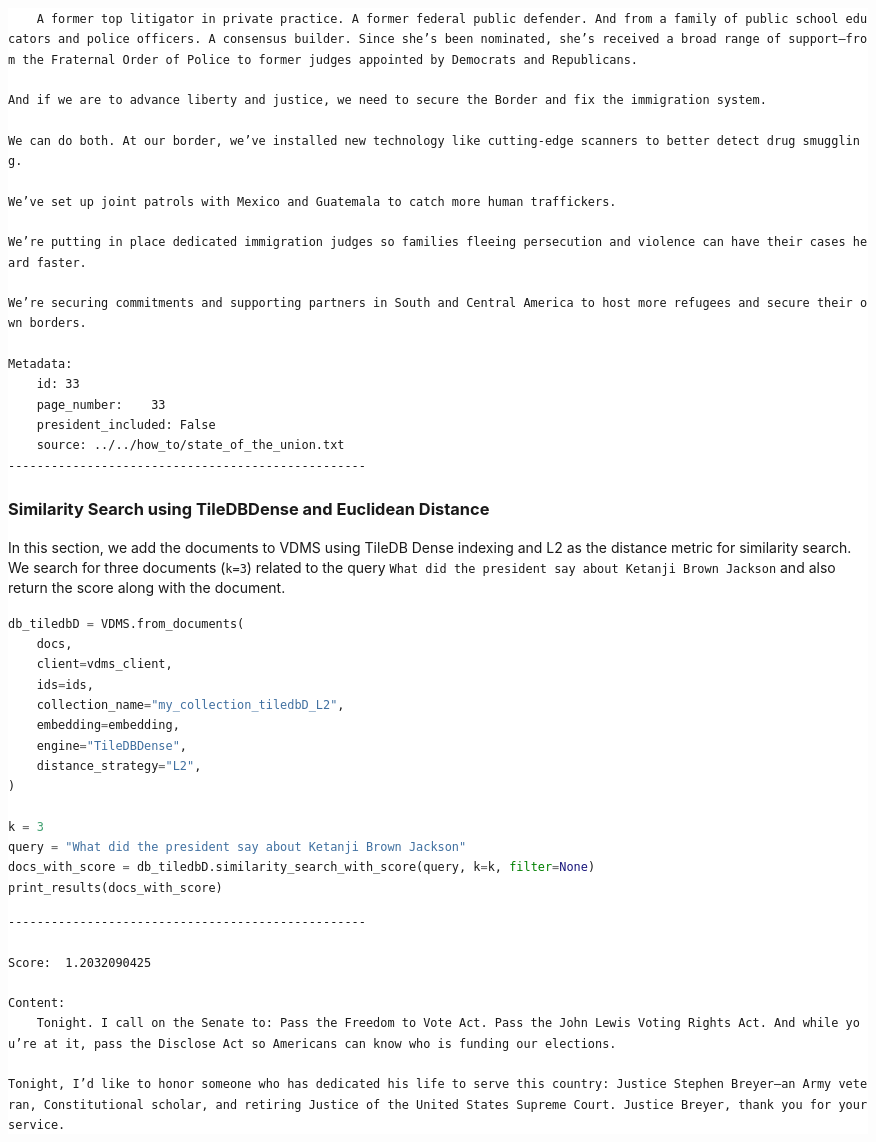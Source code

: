 ```output
	A former top litigator in private practice. A former federal public defender. And from a family of public school educators and police officers. A consensus builder. Since she’s been nominated, she’s received a broad range of support—from the Fraternal Order of Police to former judges appointed by Democrats and Republicans. 

And if we are to advance liberty and justice, we need to secure the Border and fix the immigration system. 

We can do both. At our border, we’ve installed new technology like cutting-edge scanners to better detect drug smuggling.  

We’ve set up joint patrols with Mexico and Guatemala to catch more human traffickers.  

We’re putting in place dedicated immigration judges so families fleeing persecution and violence can have their cases heard faster. 

We’re securing commitments and supporting partners in South and Central America to host more refugees and secure their own borders.

Metadata:
	id:	33
	page_number:	33
	president_included:	False
	source:	../../how_to/state_of_the_union.txt
--------------------------------------------------
```
### Similarity Search using TileDBDense and Euclidean Distance

In this section, we add the documents to VDMS using TileDB Dense indexing and L2 as the distance metric for similarity search. We search for three documents (`k=3`) related to the query `What did the president say about Ketanji Brown Jackson` and also return the score along with the document.

```python
db_tiledbD = VDMS.from_documents(
    docs,
    client=vdms_client,
    ids=ids,
    collection_name="my_collection_tiledbD_L2",
    embedding=embedding,
    engine="TileDBDense",
    distance_strategy="L2",
)

k = 3
query = "What did the president say about Ketanji Brown Jackson"
docs_with_score = db_tiledbD.similarity_search_with_score(query, k=k, filter=None)
print_results(docs_with_score)
```
```output
--------------------------------------------------

Score:	1.2032090425

Content:
	Tonight. I call on the Senate to: Pass the Freedom to Vote Act. Pass the John Lewis Voting Rights Act. And while you’re at it, pass the Disclose Act so Americans can know who is funding our elections. 

Tonight, I’d like to honor someone who has dedicated his life to serve this country: Justice Stephen Breyer—an Army veteran, Constitutional scholar, and retiring Justice of the United States Supreme Court. Justice Breyer, thank you for your service. 

```